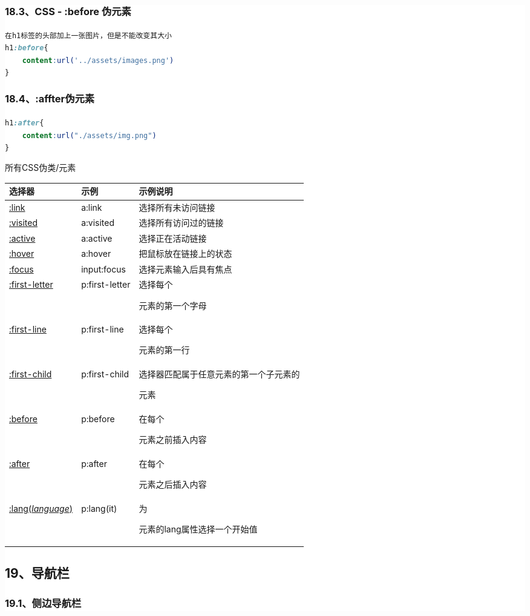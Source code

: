 ### 18.3、CSS - :before 伪元素

```css
在h1标签的头部加上一张图片，但是不能改变其大小
h1:before{
    content:url('../assets/images.png')
}
```

### 18.4、:affter伪元素

```css
h1:after{
    content:url("./assets/img.png")
}
```

所有CSS伪类/元素

| 选择器                                                       | 示例           | 示例说明                                        |
| :----------------------------------------------------------- | :------------- | :---------------------------------------------- |
| [:link](https://www.runoob.com/cssref/sel-link.html)         | a:link         | 选择所有未访问链接                              |
| [:visited](https://www.runoob.com/cssref/sel-visited.html)   | a:visited      | 选择所有访问过的链接                            |
| [:active](https://www.runoob.com/cssref/sel-active.html)     | a:active       | 选择正在活动链接                                |
| [:hover](https://www.runoob.com/cssref/sel-hover.html)       | a:hover        | 把鼠标放在链接上的状态                          |
| [:focus](https://www.runoob.com/cssref/sel-focus.html)       | input:focus    | 选择元素输入后具有焦点                          |
| [:first-letter](https://www.runoob.com/cssref/sel-firstletter.html) | p:first-letter | 选择每个<p> 元素的第一个字母                    |
| [:first-line](https://www.runoob.com/cssref/sel-firstline.html) | p:first-line   | 选择每个<p> 元素的第一行                        |
| [:first-child](https://www.runoob.com/cssref/sel-firstchild.html) | p:first-child  | 选择器匹配属于任意元素的第一个子元素的 <p> 元素 |
| [:before](https://www.runoob.com/cssref/sel-before.html)     | p:before       | 在每个<p>元素之前插入内容                       |
| [:after](https://www.runoob.com/cssref/sel-after.html)       | p:after        | 在每个<p>元素之后插入内容                       |
| [:lang(*language*)](https://www.runoob.com/cssref/sel-lang.html) | p:lang(it)     | 为<p>元素的lang属性选择一个开始值               |

## 19、导航栏

### 19.1、侧边导航栏
